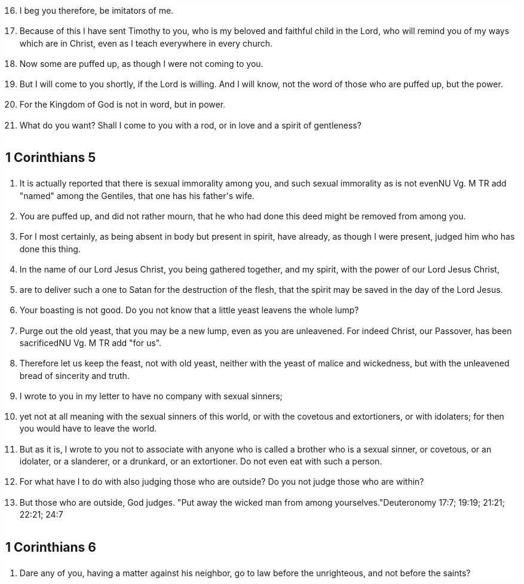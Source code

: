 16. I beg you therefore, be imitators of me.

17. Because of this I have sent Timothy to you, who is my beloved and faithful child in the Lord, who will remind you of my ways which are in Christ, even as I teach everywhere in every church.

18. Now some are puffed up, as though I were not coming to you.

19. But I will come to you shortly, if the Lord is willing. And I will know, not the word of those who are puffed up, but the power.

20. For the Kingdom of God is not in word, but in power.

21. What do you want? Shall I come to you with a rod, or in love and a spirit of gentleness?  

## 1 Corinthians 5

1. It is actually reported that there is sexual immorality among you, and such sexual immorality as is not evenNU Vg. M TR add "named" among the Gentiles, that one has his father's wife.

2. You are puffed up, and did not rather mourn, that he who had done this deed might be removed from among you.

3. For I most certainly, as being absent in body but present in spirit, have already, as though I were present, judged him who has done this thing.

4. In the name of our Lord Jesus Christ, you being gathered together, and my spirit, with the power of our Lord Jesus Christ,

5. are to deliver such a one to Satan for the destruction of the flesh, that the spirit may be saved in the day of the Lord Jesus. 

6. Your boasting is not good. Do you not know that a little yeast leavens the whole lump?

7. Purge out the old yeast, that you may be a new lump, even as you are unleavened. For indeed Christ, our Passover, has been sacrificedNU Vg. M TR add "for us".

8. Therefore let us keep the feast, not with old yeast, neither with the yeast of malice and wickedness, but with the unleavened bread of sincerity and truth.

9. I wrote to you in my letter to have no company with sexual sinners;

10. yet not at all meaning with the sexual sinners of this world, or with the covetous and extortioners, or with idolaters; for then you would have to leave the world.

11. But as it is, I wrote to you not to associate with anyone who is called a brother who is a sexual sinner, or covetous, or an idolater, or a slanderer, or a drunkard, or an extortioner. Do not even eat with such a person.

12. For what have I to do with also judging those who are outside? Do you not judge those who are within?

13. But those who are outside, God judges. "Put away the wicked man from among yourselves."Deuteronomy 17:7; 19:19; 21:21; 22:21; 24:7  

## 1 Corinthians 6

1. Dare any of you, having a matter against his neighbor, go to law before the unrighteous, and not before the saints?
